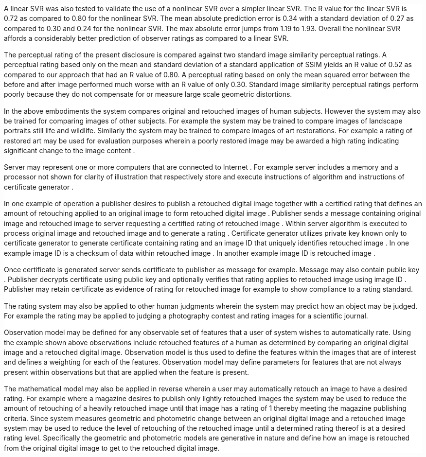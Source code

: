 A linear SVR was also tested to validate the use of a nonlinear SVR over a simpler linear SVR. The R value for the linear SVR is 0.72 as compared to 0.80 for the nonlinear SVR. The mean absolute prediction error is 0.34 with a standard deviation of 0.27 as compared to 0.30 and 0.24 for the nonlinear SVR. The max absolute error jumps from 1.19 to 1.93. Overall the nonlinear SVR affords a considerably better prediction of observer ratings as compared to a linear SVR.

The perceptual rating of the present disclosure is compared against two standard image similarity perceptual ratings. A perceptual rating based only on the mean and standard deviation of a standard application of SSIM yields an R value of 0.52 as compared to our approach that had an R value of 0.80. A perceptual rating based on only the mean squared error between the before and after image performed much worse with an R value of only 0.30. Standard image similarity perceptual ratings perform poorly because they do not compensate for or measure large scale geometric distortions.

In the above embodiments the system compares original and retouched images of human subjects. However the system may also be trained for comparing images of other subjects. For example the system may be trained to compare images of landscape portraits still life and wildlife. Similarly the system may be trained to compare images of art restorations. For example a rating of restored art may be used for evaluation purposes wherein a poorly restored image may be awarded a high rating indicating significant change to the image content .

Server may represent one or more computers that are connected to Internet . For example server includes a memory and a processor not shown for clarity of illustration that respectively store and execute instructions of algorithm and instructions of certificate generator .

In one example of operation a publisher desires to publish a retouched digital image together with a certified rating that defines an amount of retouching applied to an original image to form retouched digital image . Publisher sends a message containing original image and retouched image to server requesting a certified rating of retouched image . Within server algorithm is executed to process original image and retouched image and to generate a rating . Certificate generator utilizes private key known only to certificate generator to generate certificate containing rating and an image ID that uniquely identifies retouched image . In one example image ID is a checksum of data within retouched image . In another example image ID is retouched image .

Once certificate is generated server sends certificate to publisher as message for example. Message may also contain public key . Publisher decrypts certificate using public key and optionally verifies that rating applies to retouched image using image ID . Publisher may retain certificate as evidence of rating for retouched image for example to show compliance to a rating standard.

The rating system may also be applied to other human judgments wherein the system may predict how an object may be judged. For example the rating may be applied to judging a photography contest and rating images for a scientific journal.

Observation model may be defined for any observable set of features that a user of system wishes to automatically rate. Using the example shown above observations include retouched features of a human as determined by comparing an original digital image and a retouched digital image. Observation model is thus used to define the features within the images that are of interest and defines a weighting for each of the features. Observation model may define parameters for features that are not always present within observations but that are applied when the feature is present.

The mathematical model may also be applied in reverse wherein a user may automatically retouch an image to have a desired rating. For example where a magazine desires to publish only lightly retouched images the system may be used to reduce the amount of retouching of a heavily retouched image until that image has a rating of 1 thereby meeting the magazine publishing criteria. Since system measures geometric and photometric change between an original digital image and a retouched image system may be used to reduce the level of retouching of the retouched image until a determined rating thereof is at a desired rating level. Specifically the geometric and photometric models are generative in nature and define how an image is retouched from the original digital image to get to the retouched digital image.
